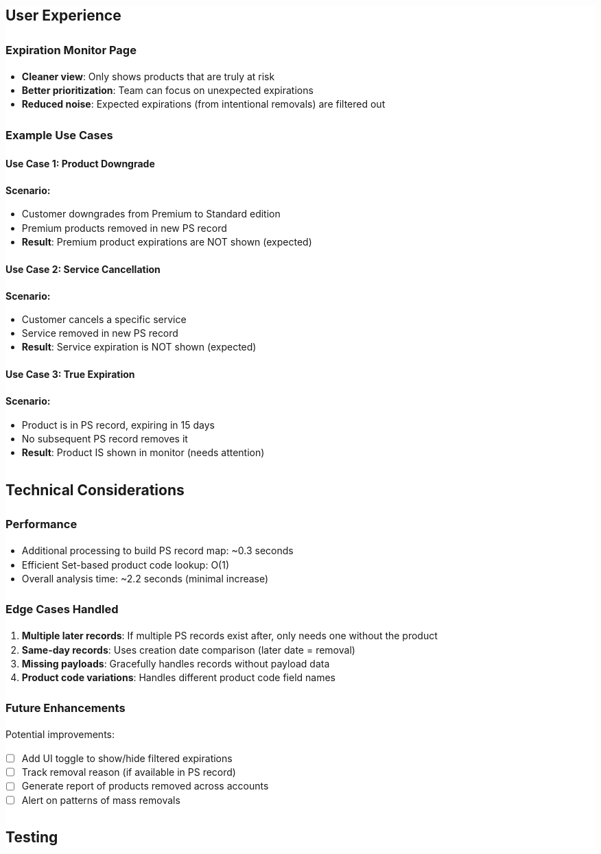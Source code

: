 ## User Experience

### Expiration Monitor Page
- **Cleaner view**: Only shows products that are truly at risk
- **Better prioritization**: Team can focus on unexpected expirations
- **Reduced noise**: Expected expirations (from intentional removals) are filtered out

### Example Use Cases

#### Use Case 1: Product Downgrade
**Scenario:**
- Customer downgrades from Premium to Standard edition
- Premium products removed in new PS record
- **Result**: Premium product expirations are NOT shown (expected)

#### Use Case 2: Service Cancellation
**Scenario:**
- Customer cancels a specific service
- Service removed in new PS record
- **Result**: Service expiration is NOT shown (expected)

#### Use Case 3: True Expiration
**Scenario:**
- Product is in PS record, expiring in 15 days
- No subsequent PS record removes it
- **Result**: Product IS shown in monitor (needs attention)

## Technical Considerations

### Performance
- Additional processing to build PS record map: ~0.3 seconds
- Efficient Set-based product code lookup: O(1)
- Overall analysis time: ~2.2 seconds (minimal increase)

### Edge Cases Handled
1. **Multiple later records**: If multiple PS records exist after, only needs one without the product
2. **Same-day records**: Uses creation date comparison (later date = removal)
3. **Missing payloads**: Gracefully handles records without payload data
4. **Product code variations**: Handles different product code field names

### Future Enhancements
Potential improvements:
- [ ] Add UI toggle to show/hide filtered expirations
- [ ] Track removal reason (if available in PS record)
- [ ] Generate report of products removed across accounts
- [ ] Alert on patterns of mass removals

## Testing
